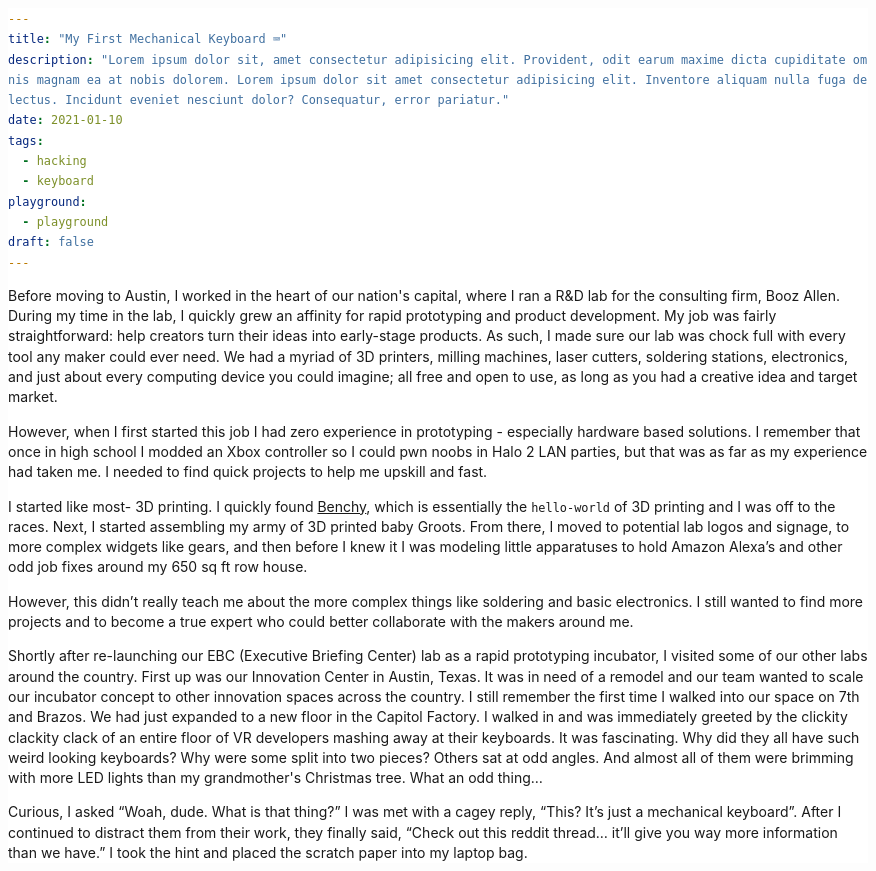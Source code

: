 ```yaml
---
title: "My First Mechanical Keyboard ⌨️"
description: "Lorem ipsum dolor sit, amet consectetur adipisicing elit. Provident, odit earum maxime dicta cupiditate omnis magnam ea at nobis dolorem. Lorem ipsum dolor sit amet consectetur adipisicing elit. Inventore aliquam nulla fuga delectus. Incidunt eveniet nesciunt dolor? Consequatur, error pariatur."
date: 2021-01-10
tags:
  - hacking
  - keyboard
playground:
  - playground
draft: false
---
```


Before moving to Austin, I worked in the heart of our nation's capital, where I ran a R&D lab for the consulting firm, Booz Allen. During my time in the lab, I quickly grew an affinity for rapid prototyping and product development. My job was fairly straightforward: help creators turn their ideas into early-stage products. As such, I made sure our lab was chock full with every tool any maker could ever need. We had a myriad of 3D printers, milling machines, laser cutters, soldering stations, electronics, and just about every computing device you could imagine; all free and open to use, as long as you had a creative idea and target market.

However, when I first started this job I had zero experience in prototyping - especially hardware based solutions. I remember that once in high school I modded an Xbox controller so I could pwn noobs in Halo 2 LAN parties, but that was as far as my experience had taken me. I needed to find quick projects to help me upskill and fast.

I started like most- 3D printing. I quickly found [Benchy](https://www.thingiverse.com/thing:763622), which is essentially the `hello-world` of 3D printing and I was off to the races. Next, I started assembling my army of 3D printed baby Groots. From there, I moved to potential lab logos and signage, to more complex widgets like gears, and then before I knew it I was modeling little apparatuses to hold Amazon Alexa’s and other odd job fixes around my 650 sq ft row house.

However, this didn’t really teach me about the more complex things like soldering and basic electronics. I still wanted to find more projects and to become a true expert who could better collaborate with the makers around me.

Shortly after re-launching our EBC (Executive Briefing Center) lab as a rapid prototyping incubator, I visited some of our other labs around the country. First up was our Innovation Center in Austin, Texas. It was in need of a remodel and our team wanted to scale our incubator concept to other innovation spaces across the country. I still remember the first time I walked into our space on 7th and Brazos. We had just expanded to a new floor in the Capitol Factory. I walked in and was immediately greeted by the clickity clackity clack of an entire floor of VR developers mashing away at their keyboards. It was fascinating. Why did they all have such weird looking keyboards? Why were some split into two pieces? Others sat at odd angles. And almost all of them were brimming with more LED lights than my grandmother's Christmas tree. What an odd thing…

Curious, I asked “Woah, dude. What is that thing?” I was met with a cagey reply, “This? It’s just a mechanical keyboard”. After I continued to distract them from their work, they finally said, “Check out this reddit thread… it’ll give you way more information than we have.” I took the hint and placed the scratch paper into my laptop bag.
